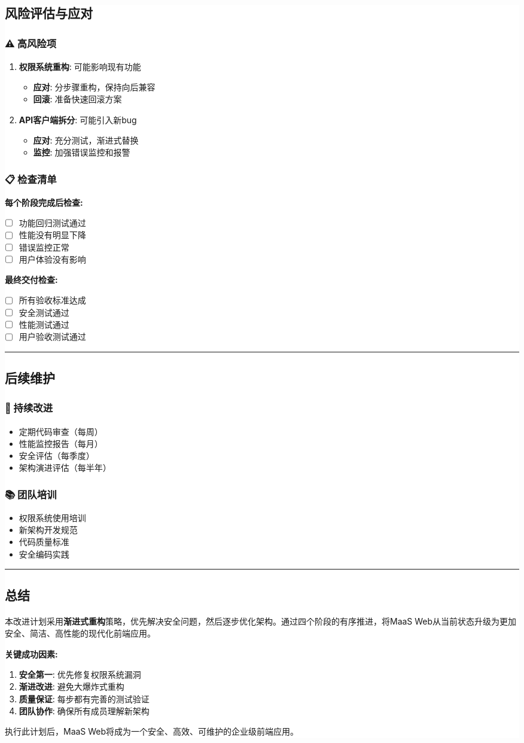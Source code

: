 ## 风险评估与应对

### ⚠️ 高风险项
1. **权限系统重构**: 可能影响现有功能
   - **应对**: 分步骤重构，保持向后兼容
   - **回滚**: 准备快速回滚方案

2. **API客户端拆分**: 可能引入新bug
   - **应对**: 充分测试，渐进式替换
   - **监控**: 加强错误监控和报警

### 📋 检查清单

**每个阶段完成后检查:**
- [ ] 功能回归测试通过
- [ ] 性能没有明显下降  
- [ ] 错误监控正常
- [ ] 用户体验没有影响

**最终交付检查:**
- [ ] 所有验收标准达成
- [ ] 安全测试通过
- [ ] 性能测试通过
- [ ] 用户验收测试通过

---

## 后续维护

### 🔄 持续改进
- 定期代码审查（每周）
- 性能监控报告（每月）
- 安全评估（每季度）
- 架构演进评估（每半年）

### 📚 团队培训
- 权限系统使用培训
- 新架构开发规范
- 代码质量标准
- 安全编码实践

---

## 总结

本改进计划采用**渐进式重构**策略，优先解决安全问题，然后逐步优化架构。通过四个阶段的有序推进，将MaaS Web从当前状态升级为更加安全、简洁、高性能的现代化前端应用。

**关键成功因素:**
1. **安全第一**: 优先修复权限系统漏洞
2. **渐进改进**: 避免大爆炸式重构
3. **质量保证**: 每步都有完善的测试验证
4. **团队协作**: 确保所有成员理解新架构

执行此计划后，MaaS Web将成为一个安全、高效、可维护的企业级前端应用。